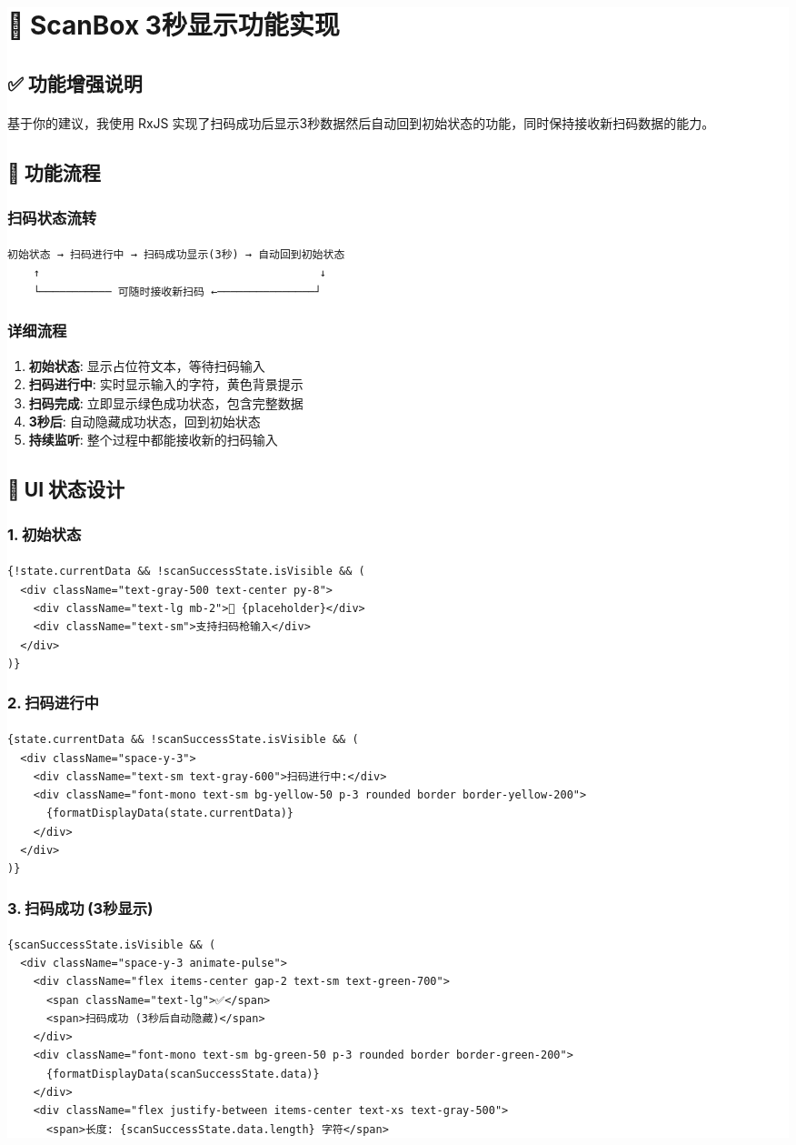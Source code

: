 # 🎯 ScanBox 3秒显示功能实现

## ✅ 功能增强说明

基于你的建议，我使用 RxJS 实现了扫码成功后显示3秒数据然后自动回到初始状态的功能，同时保持接收新扫码数据的能力。

## 🔄 功能流程

### 扫码状态流转

```
初始状态 → 扫码进行中 → 扫码成功显示(3秒) → 自动回到初始状态
    ↑                                           ↓
    └─────────── 可随时接收新扫码 ←───────────────┘
```

### 详细流程

1. **初始状态**: 显示占位符文本，等待扫码输入
2. **扫码进行中**: 实时显示输入的字符，黄色背景提示
3. **扫码完成**: 立即显示绿色成功状态，包含完整数据
4. **3秒后**: 自动隐藏成功状态，回到初始状态
5. **持续监听**: 整个过程中都能接收新的扫码输入

## 🎨 UI 状态设计

### 1. 初始状态
```tsx
{!state.currentData && !scanSuccessState.isVisible && (
  <div className="text-gray-500 text-center py-8">
    <div className="text-lg mb-2">📱 {placeholder}</div>
    <div className="text-sm">支持扫码枪输入</div>
  </div>
)}
```

### 2. 扫码进行中
```tsx
{state.currentData && !scanSuccessState.isVisible && (
  <div className="space-y-3">
    <div className="text-sm text-gray-600">扫码进行中:</div>
    <div className="font-mono text-sm bg-yellow-50 p-3 rounded border border-yellow-200">
      {formatDisplayData(state.currentData)}
    </div>
  </div>
)}
```

### 3. 扫码成功 (3秒显示)
```tsx
{scanSuccessState.isVisible && (
  <div className="space-y-3 animate-pulse">
    <div className="flex items-center gap-2 text-sm text-green-700">
      <span className="text-lg">✅</span>
      <span>扫码成功 (3秒后自动隐藏)</span>
    </div>
    <div className="font-mono text-sm bg-green-50 p-3 rounded border border-green-200">
      {formatDisplayData(scanSuccessState.data)}
    </div>
    <div className="flex justify-between items-center text-xs text-gray-500">
      <span>长度: {scanSuccessState.data.length} 字符</span>
```